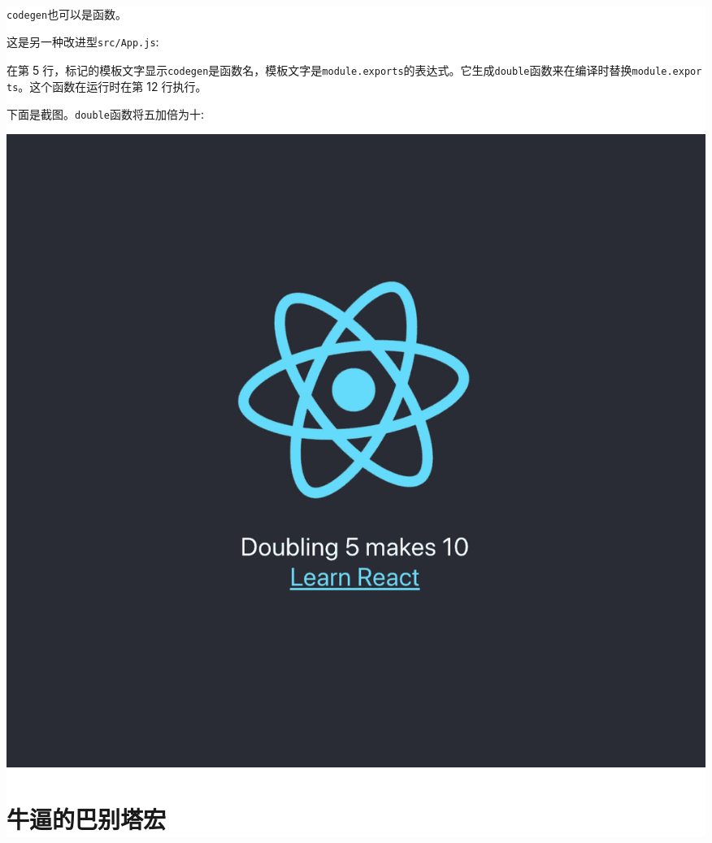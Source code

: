 `codegen`也可以是函数。

这是另一种改进型`src/App.js`:

在第 5 行，标记的模板文字显示`codegen`是函数名，模板文字是`module.exports`的表达式。它生成`double`函数来在编译时替换`module.exports`。这个函数在运行时在第 12 行执行。

下面是截图。`double`函数将五加倍为十:

![](img/b7d7733710e660920ce98d4c4df44e11.png)

# 牛逼的巴别塔宏
